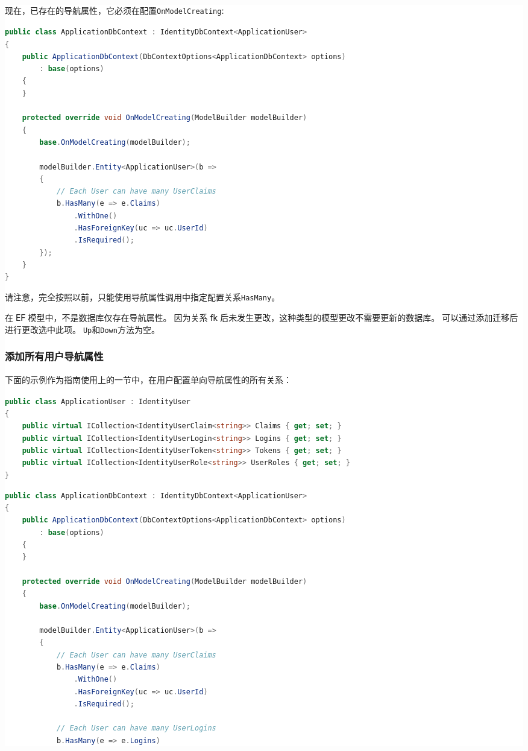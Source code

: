 现在，已存在的导航属性，它必须在配置`OnModelCreating`:

```csharp
public class ApplicationDbContext : IdentityDbContext<ApplicationUser>
{
    public ApplicationDbContext(DbContextOptions<ApplicationDbContext> options)
        : base(options)
    {
    }

    protected override void OnModelCreating(ModelBuilder modelBuilder)
    {
        base.OnModelCreating(modelBuilder);

        modelBuilder.Entity<ApplicationUser>(b =>
        {
            // Each User can have many UserClaims
            b.HasMany(e => e.Claims)
                .WithOne()
                .HasForeignKey(uc => uc.UserId)
                .IsRequired();
        });
    }
}
```

请注意，完全按照以前，只能使用导航属性调用中指定配置关系`HasMany`。

在 EF 模型中，不是数据库仅存在导航属性。 因为关系 fk 后未发生更改，这种类型的模型更改不需要更新的数据库。 可以通过添加迁移后进行更改选中此项。 `Up`和`Down`方法为空。

### <a name="add-all-user-navigation-properties"></a>添加所有用户导航属性

下面的示例作为指南使用上的一节中，在用户配置单向导航属性的所有关系：

```csharp
public class ApplicationUser : IdentityUser
{
    public virtual ICollection<IdentityUserClaim<string>> Claims { get; set; }
    public virtual ICollection<IdentityUserLogin<string>> Logins { get; set; }
    public virtual ICollection<IdentityUserToken<string>> Tokens { get; set; }
    public virtual ICollection<IdentityUserRole<string>> UserRoles { get; set; }
}
```

```csharp
public class ApplicationDbContext : IdentityDbContext<ApplicationUser>
{
    public ApplicationDbContext(DbContextOptions<ApplicationDbContext> options)
        : base(options)
    {
    }

    protected override void OnModelCreating(ModelBuilder modelBuilder)
    {
        base.OnModelCreating(modelBuilder);

        modelBuilder.Entity<ApplicationUser>(b =>
        {
            // Each User can have many UserClaims
            b.HasMany(e => e.Claims)
                .WithOne()
                .HasForeignKey(uc => uc.UserId)
                .IsRequired();

            // Each User can have many UserLogins
            b.HasMany(e => e.Logins)
```